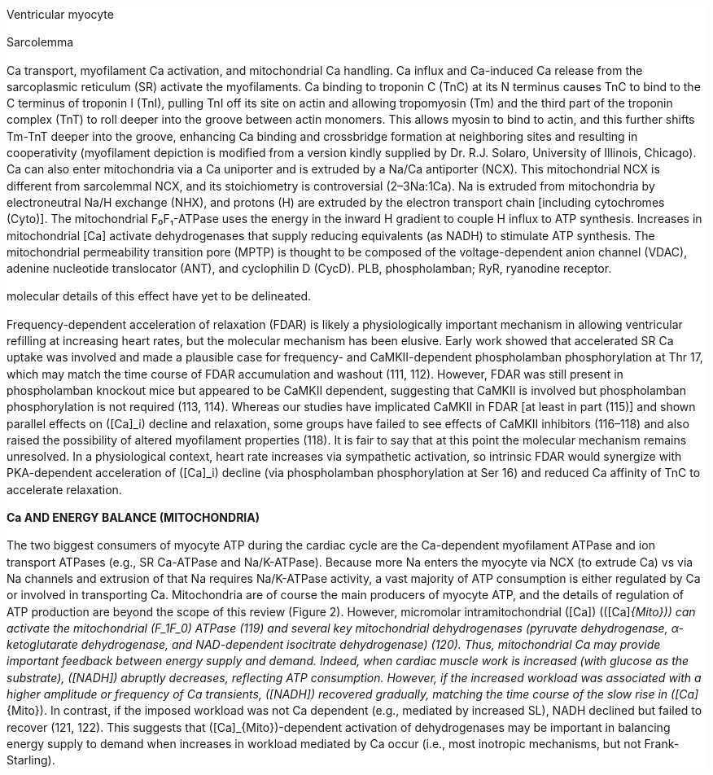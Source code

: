 Ventricular myocyte

Sarcolemma

Ca transport, myofilament Ca activation, and mitochondrial Ca handling. Ca influx and Ca-induced Ca release from the sarcoplasmic reticulum (SR) activate the myofilaments. Ca binding to troponin C (TnC) at its N terminus causes TnC to bind to the C terminus of troponin I (TnI), pulling TnI off its site on actin and allowing tropomyosin (Tm) and the third part of the troponin complex (TnT) to roll deeper into the groove between actin monomers. This allows myosin to bind to actin, and this further shifts Tm-TnT deeper into the groove, enhancing Ca binding and crossbridge formation at neighboring sites and resulting in cooperativity (myofilament depiction is modified from a version kindly supplied by Dr. R.J. Solaro, University of Illinois, Chicago). Ca can also enter mitochondria via a Ca uniporter and is extruded by a Na/Ca antiporter (NCX). This mitochondrial NCX is different from sarcolemmal NCX, and its stoichiometry is controversial (2–3Na:1Ca). Na is extruded from mitochondria by electroneutral Na/H exchange (NHX), and protons (H) are extruded by the electron transport chain [including cytochromes (Cyto)]. The mitochondrial F₀F₁-ATPase uses the energy in the inward H gradient to couple H influx to ATP synthesis. Increases in mitochondrial [Ca] activate dehydrogenases that supply reducing equivalents (as NADH) to stimulate ATP synthesis. The mitochondrial permeability transition pore (MPTP) is thought to be composed of the voltage-dependent anion channel (VDAC), adenine nucleotide translocator (ANT), and cyclophilin D (CycD). PLB, phospholamban; RyR, ryanodine receptor.

molecular details of this effect have yet to be delineated.

Frequency-dependent acceleration of relaxation (FDAR) is likely a physiologically important mechanism in allowing ventricular refilling at increasing heart rates, but the molecular mechanism has been elusive. Early work showed that accelerated SR Ca uptake was involved and made a plausible case for frequency- and CaMKII-dependent phospholamban phosphorylation at Thr 17, which may match the time course of FDAR accumulation and washout (111, 112). However, FDAR was still present in phospholamban knockout mice but appeared to be CaMKII dependent, suggesting that CaMKII is involved but phospholamban phosphorylation is not required (113, 114). Whereas our studies have implicated CaMKII in FDAR [at least in part (115)] and shown parallel effects on \([Ca]_i\) decline and relaxation, some groups have failed to see effects of CaMKII inhibitors (116–118) and also raised the possibility of altered myofilament properties (118). It is fair to say that at this point the molecular mechanism remains unresolved. In a physiological context, heart rate increases via sympathetic activation, so intrinsic FDAR would synergize with PKA-dependent acceleration of \([Ca]_i\) decline (via phospholamban phosphorylation at Ser 16) and reduced Ca affinity of TnC to accelerate relaxation.

**Ca AND ENERGY BALANCE (MITOCHONDRIA)**

The two biggest consumers of myocyte ATP during the cardiac cycle are the Ca-dependent myofilament ATPase and ion transport ATPases (e.g., SR Ca-ATPase and Na/K-ATPase). Because more Na enters the myocyte via NCX (to extrude Ca) vs via Na channels and extrusion of that Na requires Na/K-ATPase activity, a vast majority of ATP consumption is either regulated by Ca or involved in transporting Ca. Mitochondria are of course the main producers of myocyte ATP, and the details of regulation of ATP production are beyond the scope of this review (Figure 2). However, micromolar intramitochondrial \([Ca]\) (\([Ca]_{Mito}\)) can activate the mitochondrial \(F_1F_0\) ATPase (119) and several key mitochondrial dehydrogenases (pyruvate dehydrogenase, α-ketoglutarate dehydrogenase, and NAD-dependent isocitrate dehydrogenase) (120). Thus, mitochondrial Ca may provide important feedback between energy supply and demand. Indeed, when cardiac muscle work is increased (with glucose as the substrate), \([NADH]\) abruptly decreases, reflecting ATP consumption. However, if the increased workload was associated with a higher amplitude or frequency of Ca transients, \([NADH]\) recovered gradually, matching the time course of the slow rise in \([Ca]_{Mito}\). In contrast, if the imposed workload was not Ca dependent (e.g., mediated by increased SL), NADH declined but failed to recover (121, 122). This suggests that \([Ca]_{Mito}\)-dependent activation of dehydrogenases may be important in balancing energy supply to demand when increases in workload mediated by Ca occur (i.e., most inotropic mechanisms, but not Frank-Starling).
